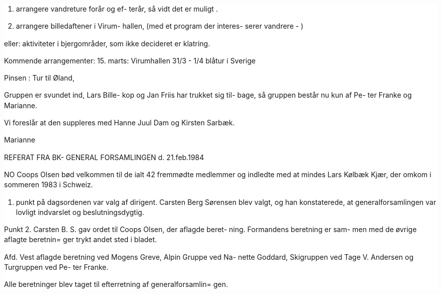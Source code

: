1. arrangere vandreture forår og ef-
terår, så vidt det er muligt .

2. arrangere billedaftener i Virum-
hallen, (med et program der interes-
serer vandrere - )

eller: aktiviteter i bjergområder,
som ikke decideret er klatring.

Kommende arrangementer:
15. marts: Virumhallen
31/3 - 1/4 blåtur i Sverige

Pinsen : Tur til Øland,

Gruppen er svundet ind, Lars Bille-
kop og Jan Friis har trukket sig til-
bage, så gruppen består nu kun af Pe-
ter Franke og Marianne.

Vi foreslår at den suppleres med
Hanne Juul Dam og Kirsten Sarbæk.

Marianne

REFERAT FRA BK- GENERAL
FORSAMLINGEN d. 21.feb.1984

NO Coops Olsen bød velkommen til
de ialt 42 fremmødte medlemmer og
indledte med at mindes Lars Kølbæk
Kjær, der omkom i sommeren 1983 i
Schweiz.

1. punkt på dagsordenen var valg
af dirigent. Carsten Berg Sørensen
blev valgt, og han konstaterede,
at generalforsamlingen var lovligt
indvarslet og beslutningsdygtig.

Punkt 2. Carsten B. S. gav ordet
til Coops Olsen, der aflagde beret-
ning. Formandens beretning er sam-
men med de øvrige aflagte beretnin=
ger trykt andet sted i bladet.

Afd. Vest aflagde beretning ved
Mogens Greve, Alpin Gruppe ved Na-
nette Goddard, Skigruppen ved Tage
V. Andersen og Turgruppen ved Pe-
ter Franke.

Alle beretninger blev taget til
efterretning af generalforsamlin=
gen.
